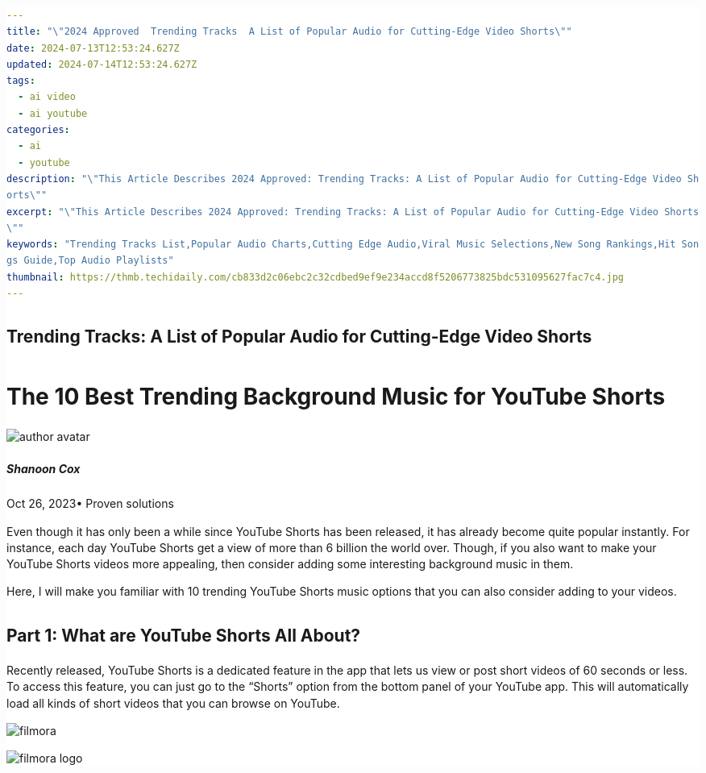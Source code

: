 ```yaml
---
title: "\"2024 Approved  Trending Tracks  A List of Popular Audio for Cutting-Edge Video Shorts\""
date: 2024-07-13T12:53:24.627Z
updated: 2024-07-14T12:53:24.627Z
tags:
  - ai video
  - ai youtube
categories:
  - ai
  - youtube
description: "\"This Article Describes 2024 Approved: Trending Tracks: A List of Popular Audio for Cutting-Edge Video Shorts\""
excerpt: "\"This Article Describes 2024 Approved: Trending Tracks: A List of Popular Audio for Cutting-Edge Video Shorts\""
keywords: "Trending Tracks List,Popular Audio Charts,Cutting Edge Audio,Viral Music Selections,New Song Rankings,Hit Songs Guide,Top Audio Playlists"
thumbnail: https://thmb.techidaily.com/cb833d2c06ebc2c32cdbed9ef9e234accd8f5206773825bdc531095627fac7c4.jpg
---
```


## Trending Tracks: A List of Popular Audio for Cutting-Edge Video Shorts

# The 10 Best Trending Background Music for YouTube Shorts

![author avatar](https://images.wondershare.com/filmora/article-images/shannon-cox.jpg)

##### Shanoon Cox

 Oct 26, 2023• Proven solutions

Even though it has only been a while since YouTube Shorts has been released, it has already become quite popular instantly. For instance, each day YouTube Shorts get a view of more than 6 billion the world over. Though, if you also want to make your YouTube Shorts videos more appealing, then consider adding some interesting background music in them.

Here, I will make you familiar with 10 trending YouTube Shorts music options that you can also consider adding to your videos.

## Part 1: What are YouTube Shorts All About?

Recently released, YouTube Shorts is a dedicated feature in the app that lets us view or post short videos of 60 seconds or less. To access this feature, you can just go to the “Shorts” option from the bottom panel of your YouTube app. This will automatically load all kinds of short videos that you can browse on YouTube.

![filmora](https://images.wondershare.com/filmora/youtube-shorts-music-1.jpg)

![filmora logo](https://neveragain.allstatics.com/2019/assets/icon/logo/filmora-horizontal.svg)
